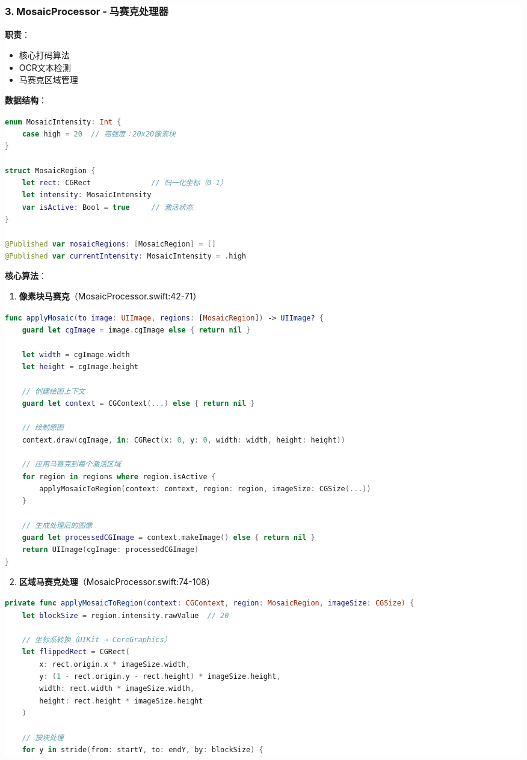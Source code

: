 
### 3. MosaicProcessor - 马赛克处理器

**职责**：
- 核心打码算法
- OCR文本检测
- 马赛克区域管理

**数据结构**：

```swift
enum MosaicIntensity: Int {
    case high = 20  // 高强度：20x20像素块
}

struct MosaicRegion {
    let rect: CGRect              // 归一化坐标（0-1）
    let intensity: MosaicIntensity
    var isActive: Bool = true     // 激活状态
}

@Published var mosaicRegions: [MosaicRegion] = []
@Published var currentIntensity: MosaicIntensity = .high
```

**核心算法**：

1. **像素块马赛克**（MosaicProcessor.swift:42-71）
```swift
func applyMosaic(to image: UIImage, regions: [MosaicRegion]) -> UIImage? {
    guard let cgImage = image.cgImage else { return nil }

    let width = cgImage.width
    let height = cgImage.height

    // 创建绘图上下文
    guard let context = CGContext(...) else { return nil }

    // 绘制原图
    context.draw(cgImage, in: CGRect(x: 0, y: 0, width: width, height: height))

    // 应用马赛克到每个激活区域
    for region in regions where region.isActive {
        applyMosaicToRegion(context: context, region: region, imageSize: CGSize(...))
    }

    // 生成处理后的图像
    guard let processedCGImage = context.makeImage() else { return nil }
    return UIImage(cgImage: processedCGImage)
}
```

2. **区域马赛克处理**（MosaicProcessor.swift:74-108）
```swift
private func applyMosaicToRegion(context: CGContext, region: MosaicRegion, imageSize: CGSize) {
    let blockSize = region.intensity.rawValue  // 20

    // 坐标系转换（UIKit → CoreGraphics）
    let flippedRect = CGRect(
        x: rect.origin.x * imageSize.width,
        y: (1 - rect.origin.y - rect.height) * imageSize.height,
        width: rect.width * imageSize.width,
        height: rect.height * imageSize.height
    )

    // 按块处理
    for y in stride(from: startY, to: endY, by: blockSize) {
```